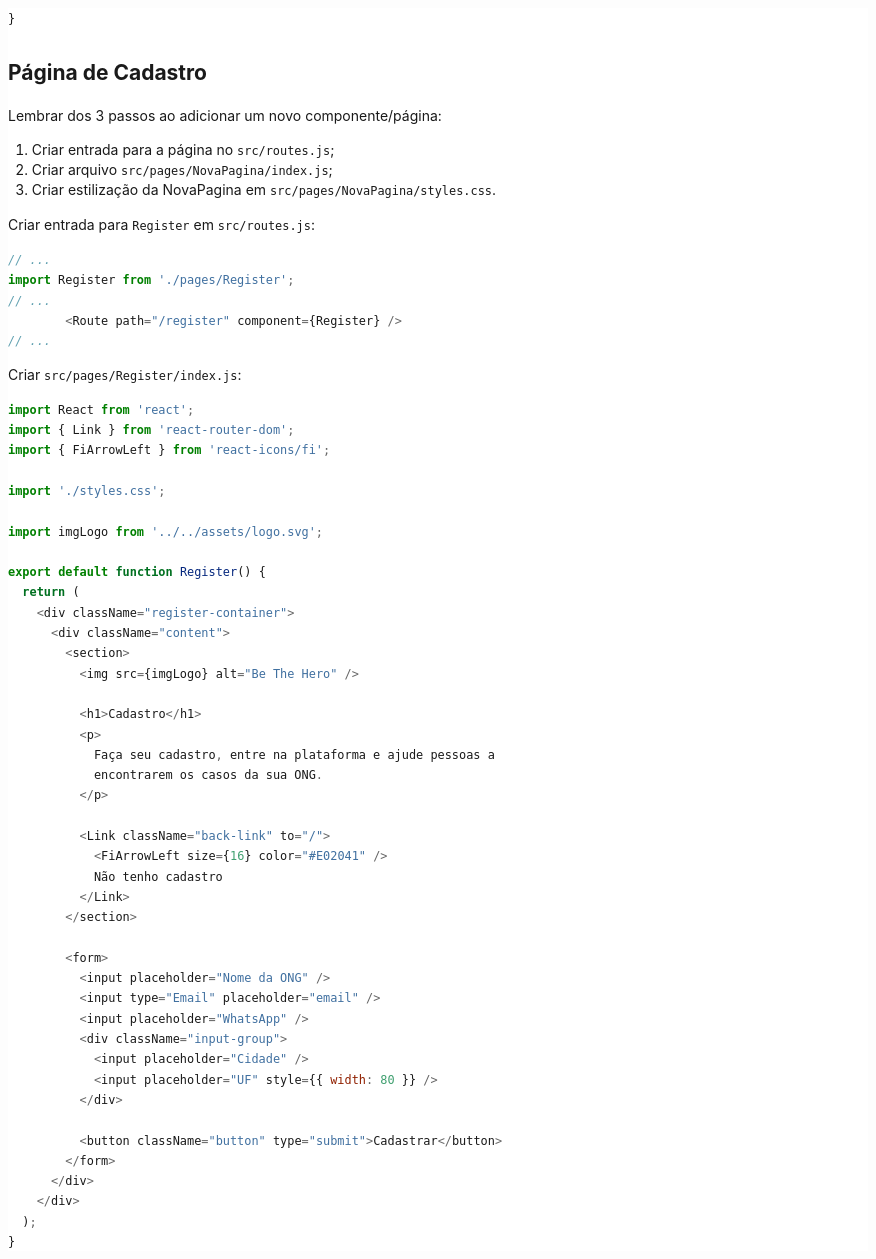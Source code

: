 ```css
}
```


## Página de Cadastro

Lembrar dos 3 passos ao adicionar um novo componente/página:
1. Criar entrada para a página no `src/routes.js`;
2. Criar arquivo `src/pages/NovaPagina/index.js`;
3. Criar estilização da NovaPagina em `src/pages/NovaPagina/styles.css`.

Criar entrada para `Register` em `src/routes.js`:
```js
// ...
import Register from './pages/Register';
// ...
        <Route path="/register" component={Register} />
// ...
```

Criar `src/pages/Register/index.js`:
```js
import React from 'react';
import { Link } from 'react-router-dom';
import { FiArrowLeft } from 'react-icons/fi';

import './styles.css';

import imgLogo from '../../assets/logo.svg';

export default function Register() {
  return (
    <div className="register-container">
      <div className="content">
        <section>
          <img src={imgLogo} alt="Be The Hero" />

          <h1>Cadastro</h1>
          <p>
            Faça seu cadastro, entre na plataforma e ajude pessoas a
            encontrarem os casos da sua ONG.
          </p>

          <Link className="back-link" to="/">
            <FiArrowLeft size={16} color="#E02041" />
            Não tenho cadastro
          </Link>
        </section>

        <form>
          <input placeholder="Nome da ONG" />
          <input type="Email" placeholder="email" />
          <input placeholder="WhatsApp" />
          <div className="input-group">
            <input placeholder="Cidade" />
            <input placeholder="UF" style={{ width: 80 }} />
          </div>

          <button className="button" type="submit">Cadastrar</button>
        </form>
      </div>
    </div>
  );
}
```